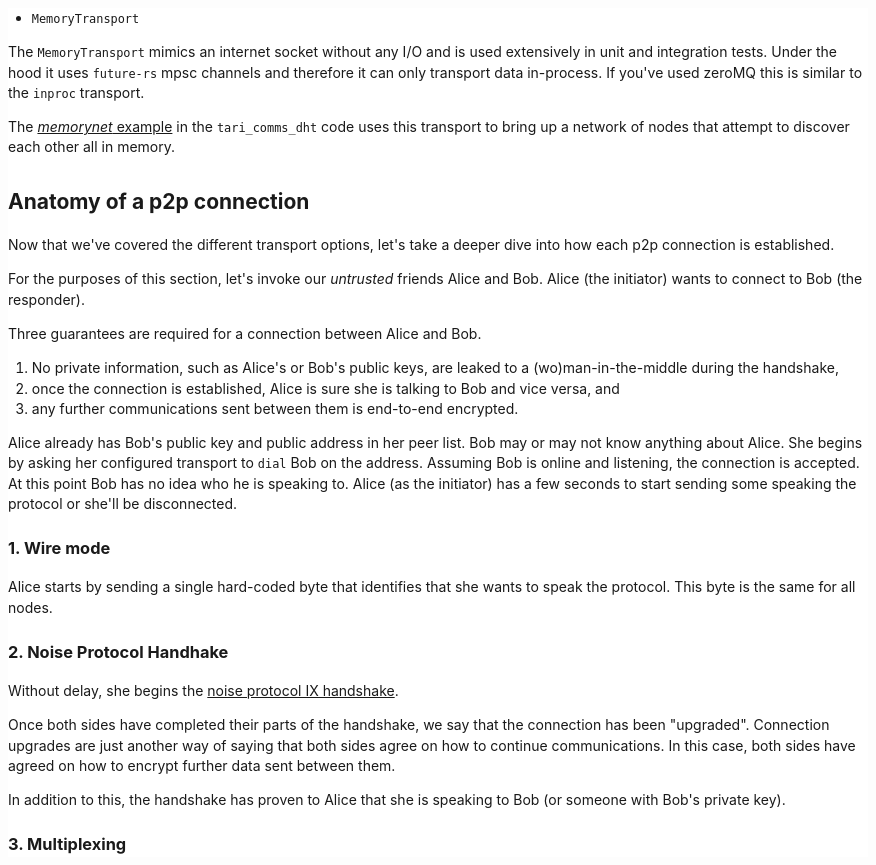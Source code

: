 - `MemoryTransport`

The `MemoryTransport` mimics an internet socket without any I/O and is used extensively in unit and integration tests. Under the hood it uses `future-rs` mpsc channels and
therefore it can only transport data in-process. If you've used zeroMQ this is similar to the `inproc` transport.

The
[_memorynet_ example](https://github.com/tari-project/tari/tree/development/comms/dht/examples/memory_net) in the `tari_comms_dht` code uses this transport to bring up a network of
nodes that attempt to discover each other all in memory.

## Anatomy of a p2p connection

Now that we've covered the different transport options, let's take a deeper dive into how each p2p connection is established.

For the purposes of this section, let's invoke our _untrusted_ friends Alice and Bob. Alice (the initiator) wants
to connect to Bob (the responder).

Three guarantees are required for a connection between Alice and Bob.
1. No private information, such as Alice's or Bob's public keys, are leaked to a (wo)man-in-the-middle during the handshake,
1. once the connection is established, Alice is sure she is talking to Bob and vice versa, and
1. any further communications sent between them is end-to-end encrypted.

Alice already has Bob's public key and public address in her peer list. Bob may or may not know anything about Alice.
She begins by asking her configured transport to `dial` Bob on the address.
Assuming Bob is online and listening, the connection is accepted.
At this point Bob has no idea who he is speaking to. Alice (as the initiator) has a few seconds to
start sending some speaking the protocol or she'll be disconnected.

### 1. Wire mode

Alice starts by sending a single hard-coded byte that identifies that she wants to speak the protocol. This byte is the same for all nodes.

### 2. Noise Protocol Handhake

Without delay, she begins the [noise protocol IX handshake](https://noiseprotocol.org/noise.html#interactive-handshake-patterns-fundamental).

Once both sides have completed their parts of the handshake, we say that the connection has been "upgraded".
Connection upgrades are just another way of saying that both sides agree on how to continue communications.
In this case, both sides have agreed on how to encrypt further data sent between them.

In addition to this, the handshake has proven to Alice that she is speaking to Bob (or someone with Bob's private key).

### 3. Multiplexing
